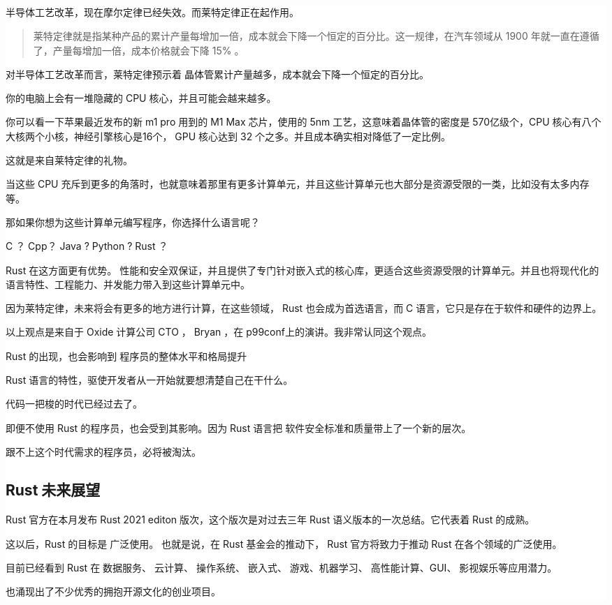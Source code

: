 半导体工艺改革，现在摩尔定律已经失效。而莱特定律正在起作用。

> 莱特定律就是指某种产品的累计产量每增加一倍，成本就会下降一个恒定的百分比。这一规律，在汽车领域从 1900 年就一直在遵循了，产量每增加一倍，成本价格就会下降 15% 。

对半导体工艺改革而言，莱特定律预示着 晶体管累计产量越多，成本就会下降一个恒定的百分比。

你的电脑上会有一堆隐藏的 CPU 核心，并且可能会越来越多。

你可以看一下苹果最近发布的新 m1 pro 用到的 M1 Max 芯片，使用的 5nm 工艺，这意味着晶体管的密度是 570亿级个，CPU 核心有八个大核两个小核，神经引擎核心是16个， GPU 核心达到 32 个之多。并且成本确实相对降低了一定比例。

这就是来自莱特定律的礼物。

当这些 CPU 充斥到更多的角落时，也就意味着那里有更多计算单元，并且这些计算单元也大部分是资源受限的一类，比如没有太多内存等。

那如果你想为这些计算单元编写程序，你选择什么语言呢？ 

C ？ Cpp？ Java ? Python ? Rust ？

Rust 在这方面更有优势。 性能和安全双保证，并且提供了专门针对嵌入式的核心库，更适合这些资源受限的计算单元。并且也将现代化的语言特性、工程能力、并发能力带入到这些计算单元中。

因为莱特定律，未来将会有更多的地方进行计算，在这些领域， Rust 也会成为首选语言，而 C 语言，它只是存在于软件和硬件的边界上。

以上观点是来自于 Oxide  计算公司 CTO ， Bryan ，在 p99conf上的演讲。我非常认同这个观点。



Rust 的出现，也会影响到 程序员的整体水平和格局提升

Rust 语言的特性，驱使开发者从一开始就要想清楚自己在干什么。

代码一把梭的时代已经过去了。

即便不使用 Rust 的程序员，也会受到其影响。因为 Rust 语言把 软件安全标准和质量带上了一个新的层次。

跟不上这个时代需求的程序员，必将被淘汰。

## Rust 未来展望

Rust 官方在本月发布 Rust 2021 editon 版次，这个版次是对过去三年 Rust 语义版本的一次总结。它代表着 Rust 的成熟。

这以后，Rust 的目标是 广泛使用。 也就是说，在 Rust 基金会的推动下， Rust 官方将致力于推动 Rust 在各个领域的广泛使用。

目前已经看到 Rust 在 数据服务、 云计算、 操作系统、 嵌入式、 游戏、机器学习、 高性能计算、GUI、 影视娱乐等应用潜力。

也涌现出了不少优秀的拥抱开源文化的创业项目。

